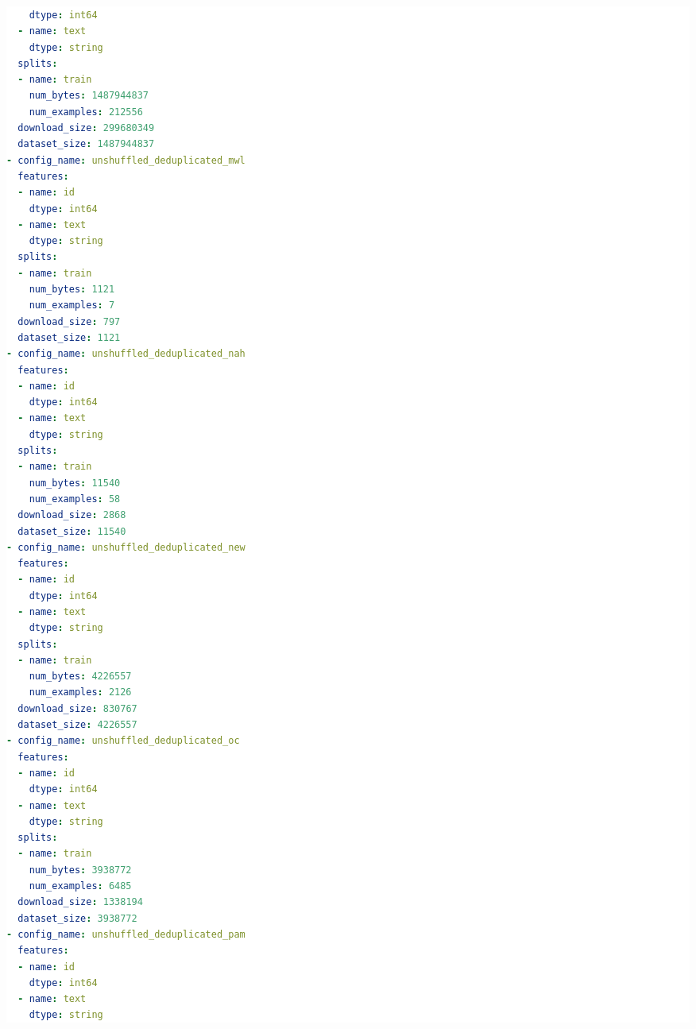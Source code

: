 ```yaml
    dtype: int64
  - name: text
    dtype: string
  splits:
  - name: train
    num_bytes: 1487944837
    num_examples: 212556
  download_size: 299680349
  dataset_size: 1487944837
- config_name: unshuffled_deduplicated_mwl
  features:
  - name: id
    dtype: int64
  - name: text
    dtype: string
  splits:
  - name: train
    num_bytes: 1121
    num_examples: 7
  download_size: 797
  dataset_size: 1121
- config_name: unshuffled_deduplicated_nah
  features:
  - name: id
    dtype: int64
  - name: text
    dtype: string
  splits:
  - name: train
    num_bytes: 11540
    num_examples: 58
  download_size: 2868
  dataset_size: 11540
- config_name: unshuffled_deduplicated_new
  features:
  - name: id
    dtype: int64
  - name: text
    dtype: string
  splits:
  - name: train
    num_bytes: 4226557
    num_examples: 2126
  download_size: 830767
  dataset_size: 4226557
- config_name: unshuffled_deduplicated_oc
  features:
  - name: id
    dtype: int64
  - name: text
    dtype: string
  splits:
  - name: train
    num_bytes: 3938772
    num_examples: 6485
  download_size: 1338194
  dataset_size: 3938772
- config_name: unshuffled_deduplicated_pam
  features:
  - name: id
    dtype: int64
  - name: text
    dtype: string
```